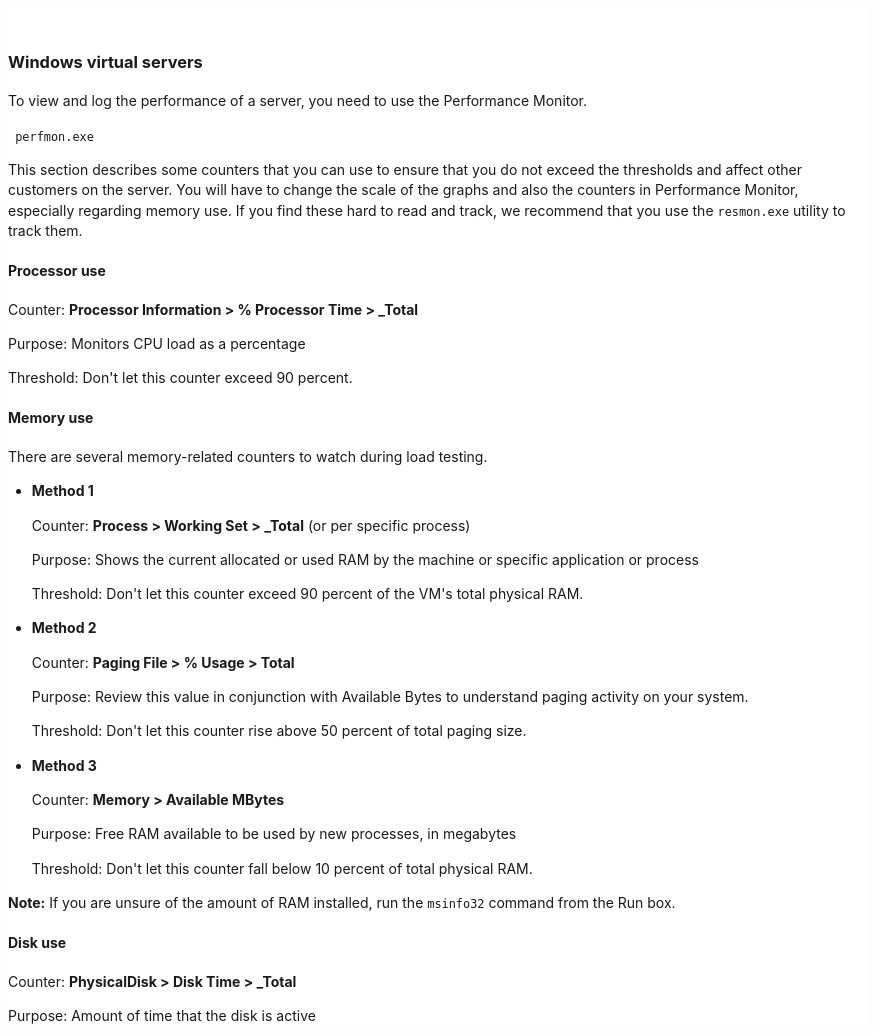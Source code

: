 <p>&nbsp;</p>

### Windows virtual servers

To view and log the performance of a server, you need to use the Performance Monitor.

     perfmon.exe

This section describes some counters that you can use to ensure that you do not exceed the thresholds and affect other customers on the server. You will have to change the scale of the graphs and also the counters in Performance Monitor, especially regarding memory use. If you find these hard to read and track, we recommend that you use the <code>resmon.exe</code> utility to track them.


#### Processor use

Counter: **Processor Information > % Processor Time > _Total**

Purpose: Monitors CPU load as a percentage

Threshold: Don't let this counter exceed 90 percent.

#### Memory use

There are several memory-related counters to watch during load testing.


- **Method 1**

     Counter: **Process > Working Set > _Total** (or per specific process)

     Purpose: Shows the current allocated or used RAM by the machine or specific application or process

     Threshold: Don't let this counter exceed 90 percent of the VM's total physical RAM.

- **Method 2**

     Counter: **Paging File > % Usage > Total**

     Purpose: Review this value in conjunction with Available Bytes to understand paging activity on your system.

     Threshold: Don't let this counter rise above 50 percent of total paging size.

- **Method 3**

     Counter: **Memory > Available MBytes**

     Purpose: Free RAM available to be used by new processes, in megabytes

     Threshold: Don't  let this counter fall below 10 percent of total physical RAM.

**Note:** If you are unsure of the amount of RAM installed, run the <code>msinfo32</code> command from the Run box.

<p>     </p>

#### Disk use

Counter: **PhysicalDisk > Disk Time > _Total**

Purpose: Amount of time that the disk is active
